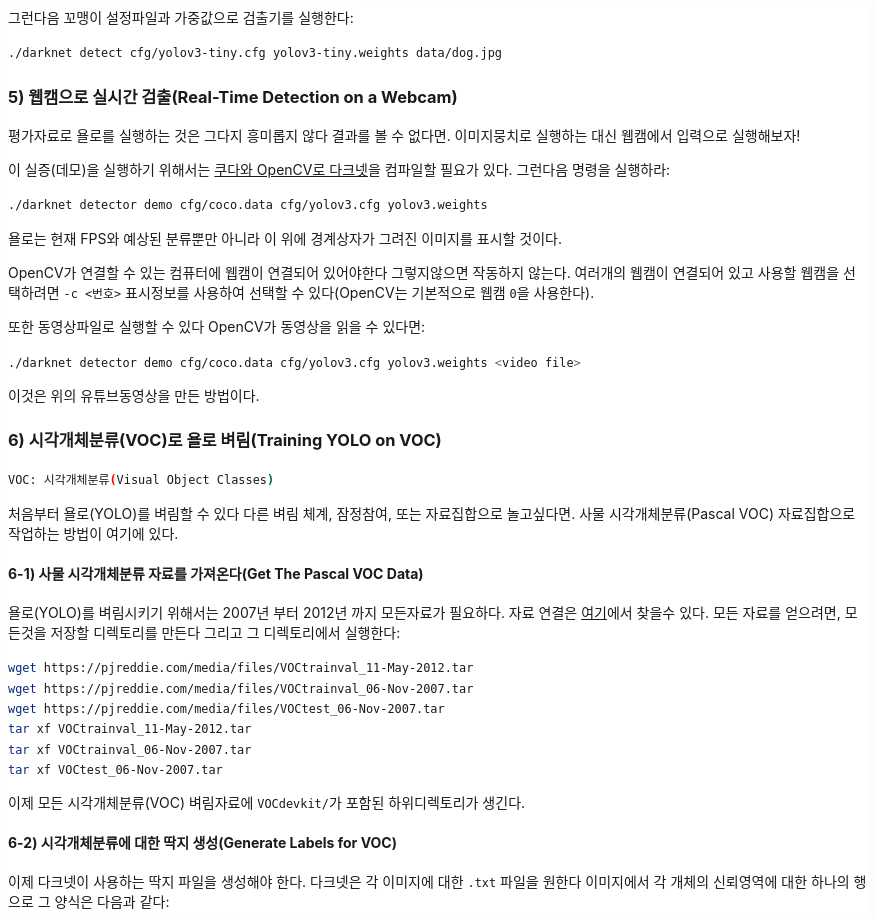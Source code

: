  그런다음 꼬맹이 설정파일과 가중값으로 검출기를 실행한다:

```bash
./darknet detect cfg/yolov3-tiny.cfg yolov3-tiny.weights data/dog.jpg
```

### 5) 웹캠으로 실시간 검출(Real-Time Detection on a Webcam)

평가자료로 욜로를 실행하는 것은 그다지 흥미롭지 않다 결과를 볼 수 없다면. 이미지뭉치로 실행하는 대신 웹캠에서 입력으로 실행해보자!

이 실증(데모)을 실행하기 위해서는 [쿠다와 OpenCV로 다크넷](https://pjreddie.com/darknet/install/#cuda)을 컴파일할 필요가 있다. 그런다음 명령을 실행하라:

```bash
./darknet detector demo cfg/coco.data cfg/yolov3.cfg yolov3.weights
```

욜로는 현재 FPS와 예상된 분류뿐만 아니라 이 위에 경계상자가 그려진 이미지를 표시할 것이다.

OpenCV가 연결할 수 있는 컴퓨터에 웹캠이 연결되어 있어야한다 그렇지않으면 작동하지 않는다. 여러개의 웹캠이 연결되어 있고 사용할 웹캠을 선택하려면 `-c <번호>` 표시정보를 사용하여 선택할 수 있다(OpenCV는 기본적으로 웹캠 `0`을 사용한다).

또한 동영상파일로 실행할 수 있다 OpenCV가 동영상을 읽을 수 있다면:

```bash
./darknet detector demo cfg/coco.data cfg/yolov3.cfg yolov3.weights <video file>
```

이것은 위의 유튜브동영상을 만든 방법이다.

### 6) 시각개체분류(VOC)로 욜로 벼림(Training YOLO on VOC)

```bash
VOC: 시각개체분류(Visual Object Classes)
```

처음부터 욜로(YOLO)를 벼림할 수 있다 다른 벼림 체계, 잠정참여, 또는 자료집합으로 놀고싶다면. 사물 시각개체분류(Pascal VOC) 자료집합으로 작업하는 방법이 여기에 있다.

#### 6-1) 사물 시각개체분류 자료를 가져온다(Get The Pascal VOC Data)

 욜로(YOLO)를 벼림시키기 위해서는 2007년 부터 2012년 까지 모든자료가 필요하다. 자료 연결은 [여기](https://pjreddie.com/projects/pascal-voc-dataset-mirror/)에서 찾을수 있다. 모든 자료를 얻으려면, 모든것을 저장할 디렉토리를 만든다 그리고 그 디렉토리에서 실행한다:

```bash
wget https://pjreddie.com/media/files/VOCtrainval_11-May-2012.tar
wget https://pjreddie.com/media/files/VOCtrainval_06-Nov-2007.tar
wget https://pjreddie.com/media/files/VOCtest_06-Nov-2007.tar
tar xf VOCtrainval_11-May-2012.tar
tar xf VOCtrainval_06-Nov-2007.tar
tar xf VOCtest_06-Nov-2007.tar
```

이제 모든 시각개체분류(VOC) 벼림자료에 `VOCdevkit/`가 포함된 하위디렉토리가 생긴다.

<a name="시각개체분류-딱지-생성"></a>
#### 6-2) 시각개체분류에 대한 딱지 생성(Generate Labels for VOC)

 이제 다크넷이 사용하는 딱지 파일을 생성해야 한다. 다크넷은 각 이미지에 대한 `.txt` 파일을 원한다 이미지에서 각 개체의 신뢰영역에 대한 하나의 행으로 그 양식은 다음과 같다:

